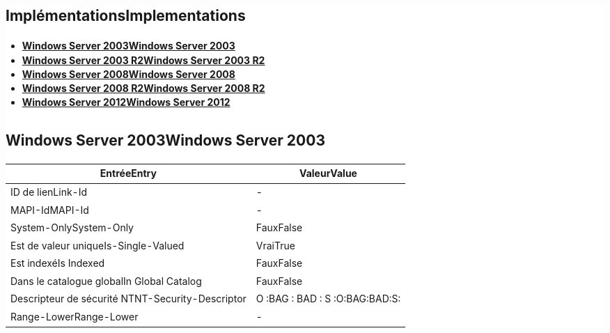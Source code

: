 

## <a name="implementations"></a><span data-ttu-id="98ee8-123">Implémentations</span><span class="sxs-lookup"><span data-stu-id="98ee8-123">Implementations</span></span>

-   [<span data-ttu-id="98ee8-124">**Windows Server 2003**</span><span class="sxs-lookup"><span data-stu-id="98ee8-124">**Windows Server 2003**</span></span>](#windows-server-2003)
-   [<span data-ttu-id="98ee8-125">**Windows Server 2003 R2**</span><span class="sxs-lookup"><span data-stu-id="98ee8-125">**Windows Server 2003 R2**</span></span>](#windows-server-2003-r2)
-   [<span data-ttu-id="98ee8-126">**Windows Server 2008**</span><span class="sxs-lookup"><span data-stu-id="98ee8-126">**Windows Server 2008**</span></span>](#windows-server-2008)
-   [<span data-ttu-id="98ee8-127">**Windows Server 2008 R2**</span><span class="sxs-lookup"><span data-stu-id="98ee8-127">**Windows Server 2008 R2**</span></span>](#windows-server-2008-r2)
-   [<span data-ttu-id="98ee8-128">**Windows Server 2012**</span><span class="sxs-lookup"><span data-stu-id="98ee8-128">**Windows Server 2012**</span></span>](#windows-server-2012)

## <a name="windows-server-2003"></a><span data-ttu-id="98ee8-129">Windows Server 2003</span><span class="sxs-lookup"><span data-stu-id="98ee8-129">Windows Server 2003</span></span>



| <span data-ttu-id="98ee8-130">Entrée</span><span class="sxs-lookup"><span data-stu-id="98ee8-130">Entry</span></span> | <span data-ttu-id="98ee8-131">Valeur</span><span class="sxs-lookup"><span data-stu-id="98ee8-131">Value</span></span> |
|------------------------|--------------------------------------------------------------------------------------------------------------------------------------------------------------------------------------------------------------------------------------------------------------------------------------------------|
| <span data-ttu-id="98ee8-132">ID de lien</span><span class="sxs-lookup"><span data-stu-id="98ee8-132">Link-Id</span></span>                | \-                                                                                                                                                                                                                                                                                               |
| <span data-ttu-id="98ee8-133">MAPI-Id</span><span class="sxs-lookup"><span data-stu-id="98ee8-133">MAPI-Id</span></span>                | \-                                                                                                                                                                                                                                                                                               |
| <span data-ttu-id="98ee8-134">System-Only</span><span class="sxs-lookup"><span data-stu-id="98ee8-134">System-Only</span></span>            | <span data-ttu-id="98ee8-135">Faux</span><span class="sxs-lookup"><span data-stu-id="98ee8-135">False</span></span>                                                                                                                                                                                                                                                                                            |
| <span data-ttu-id="98ee8-136">Est de valeur unique</span><span class="sxs-lookup"><span data-stu-id="98ee8-136">Is-Single-Valued</span></span>       | <span data-ttu-id="98ee8-137">Vrai</span><span class="sxs-lookup"><span data-stu-id="98ee8-137">True</span></span>                                                                                                                                                                                                                                                                                             |
| <span data-ttu-id="98ee8-138">Est indexé</span><span class="sxs-lookup"><span data-stu-id="98ee8-138">Is Indexed</span></span>             | <span data-ttu-id="98ee8-139">Faux</span><span class="sxs-lookup"><span data-stu-id="98ee8-139">False</span></span>                                                                                                                                                                                                                                                                                            |
| <span data-ttu-id="98ee8-140">Dans le catalogue global</span><span class="sxs-lookup"><span data-stu-id="98ee8-140">In Global Catalog</span></span>      | <span data-ttu-id="98ee8-141">Faux</span><span class="sxs-lookup"><span data-stu-id="98ee8-141">False</span></span>                                                                                                                                                                                                                                                                                            |
| <span data-ttu-id="98ee8-142">Descripteur de sécurité NT</span><span class="sxs-lookup"><span data-stu-id="98ee8-142">NT-Security-Descriptor</span></span> | <span data-ttu-id="98ee8-143">O :BAG : BAD : S :</span><span class="sxs-lookup"><span data-stu-id="98ee8-143">O:BAG:BAD:S:</span></span>                                                                                                                                                                                                                                                                                     |
| <span data-ttu-id="98ee8-144">Range-Lower</span><span class="sxs-lookup"><span data-stu-id="98ee8-144">Range-Lower</span></span>            | \-                                                                                                                                                                                                                                                                                               |